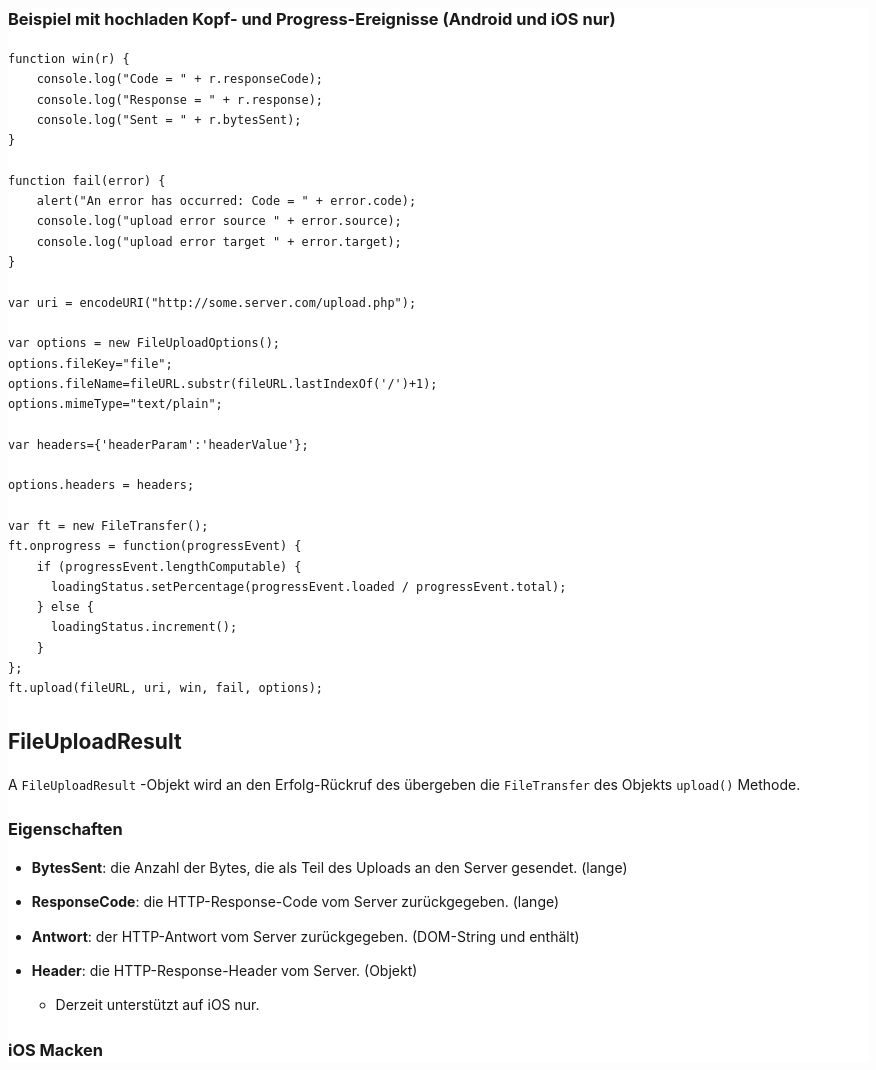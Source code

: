 
### Beispiel mit hochladen Kopf- und Progress-Ereignisse (Android und iOS nur)

    function win(r) {
        console.log("Code = " + r.responseCode);
        console.log("Response = " + r.response);
        console.log("Sent = " + r.bytesSent);
    }
    
    function fail(error) {
        alert("An error has occurred: Code = " + error.code);
        console.log("upload error source " + error.source);
        console.log("upload error target " + error.target);
    }
    
    var uri = encodeURI("http://some.server.com/upload.php");
    
    var options = new FileUploadOptions();
    options.fileKey="file";
    options.fileName=fileURL.substr(fileURL.lastIndexOf('/')+1);
    options.mimeType="text/plain";
    
    var headers={'headerParam':'headerValue'};
    
    options.headers = headers;
    
    var ft = new FileTransfer();
    ft.onprogress = function(progressEvent) {
        if (progressEvent.lengthComputable) {
          loadingStatus.setPercentage(progressEvent.loaded / progressEvent.total);
        } else {
          loadingStatus.increment();
        }
    };
    ft.upload(fileURL, uri, win, fail, options);
    

## FileUploadResult

A `FileUploadResult` -Objekt wird an den Erfolg-Rückruf des übergeben die `FileTransfer` des Objekts `upload()` Methode.

### Eigenschaften

*   **BytesSent**: die Anzahl der Bytes, die als Teil des Uploads an den Server gesendet. (lange)

*   **ResponseCode**: die HTTP-Response-Code vom Server zurückgegeben. (lange)

*   **Antwort**: der HTTP-Antwort vom Server zurückgegeben. (DOM-String und enthält)

*   **Header**: die HTTP-Response-Header vom Server. (Objekt)
    
    *   Derzeit unterstützt auf iOS nur.

### iOS Macken
